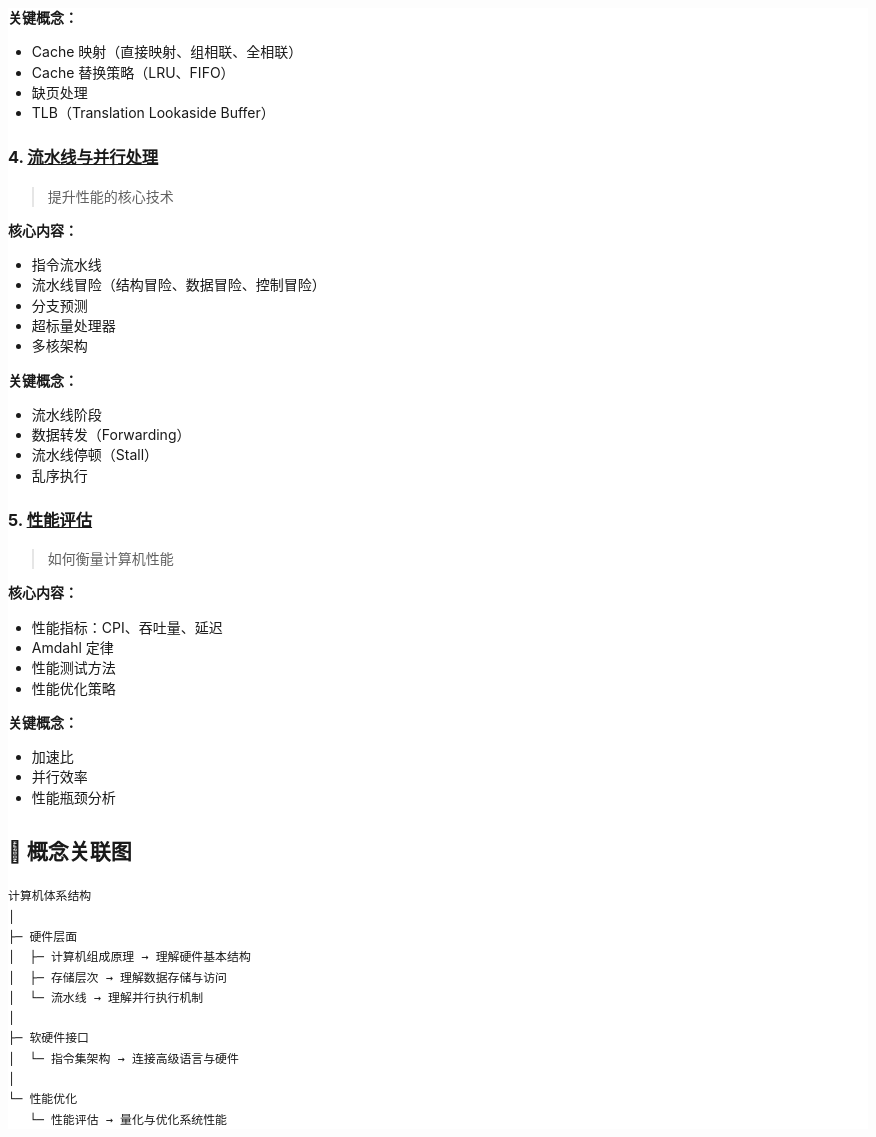 **关键概念：**
- Cache 映射（直接映射、组相联、全相联）
- Cache 替换策略（LRU、FIFO）
- 缺页处理
- TLB（Translation Lookaside Buffer）

### 4. [流水线与并行处理](./pipelining-parallelism.md)
> 提升性能的核心技术

**核心内容：**
- 指令流水线
- 流水线冒险（结构冒险、数据冒险、控制冒险）
- 分支预测
- 超标量处理器
- 多核架构

**关键概念：**
- 流水线阶段
- 数据转发（Forwarding）
- 流水线停顿（Stall）
- 乱序执行

### 5. [性能评估](./performance-evaluation.md)
> 如何衡量计算机性能

**核心内容：**
- 性能指标：CPI、吞吐量、延迟
- Amdahl 定律
- 性能测试方法
- 性能优化策略

**关键概念：**
- 加速比
- 并行效率
- 性能瓶颈分析

## 🔗 概念关联图

```
计算机体系结构
│
├─ 硬件层面
│  ├─ 计算机组成原理 → 理解硬件基本结构
│  ├─ 存储层次 → 理解数据存储与访问
│  └─ 流水线 → 理解并行执行机制
│
├─ 软硬件接口
│  └─ 指令集架构 → 连接高级语言与硬件
│
└─ 性能优化
   └─ 性能评估 → 量化与优化系统性能
```
